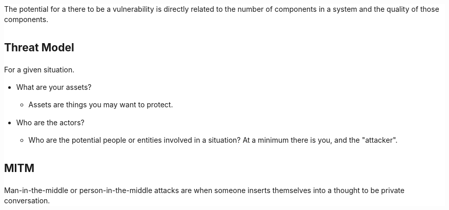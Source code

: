 The potential for a there to be a vulnerability is directly related to the
number of components in a system and the quality of those components.

## Threat Model

For a given situation.

- What are your assets?

  - Assets are things you may want to protect.

- Who are the actors?

  - Who are the potential people or entities involved in a situation? At a
    minimum there is you, and the "attacker".

## MITM

Man-in-the-middle or person-in-the-middle attacks are when someone inserts
themselves into a thought to be private conversation.
